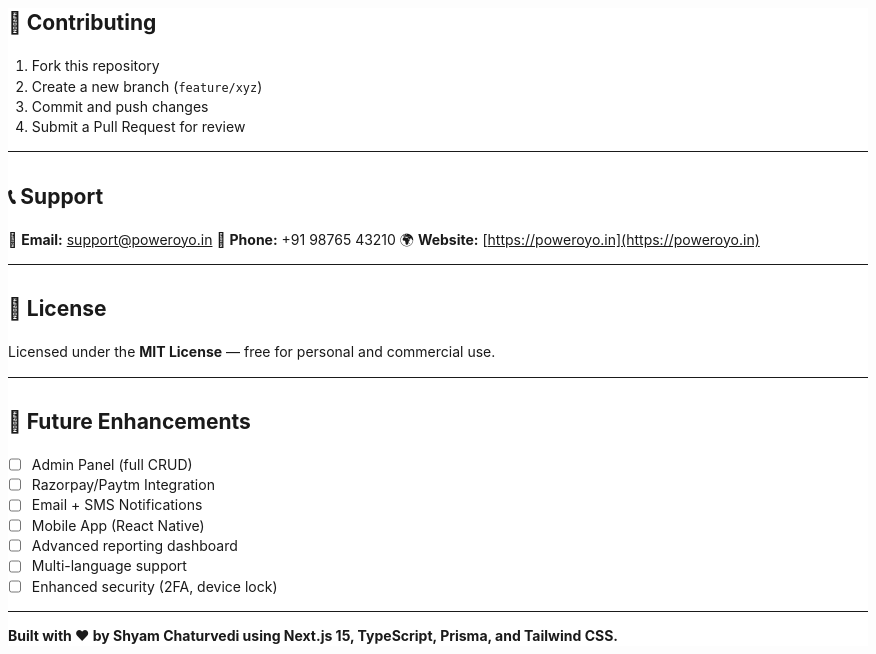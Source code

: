 
## 🤝 Contributing

1. Fork this repository
2. Create a new branch (`feature/xyz`)
3. Commit and push changes
4. Submit a Pull Request for review

---

## 📞 Support

📧 **Email:** [support@poweroyo.in](mailto:support@poweroyo.in)
📱 **Phone:** +91 98765 43210
🌍 **Website:** [https://poweroyo.in](https://poweroyo.in)

---

## 📄 License

Licensed under the **MIT License** — free for personal and commercial use.

---

## 🚀 Future Enhancements

* [ ] Admin Panel (full CRUD)
* [ ] Razorpay/Paytm Integration
* [ ] Email + SMS Notifications
* [ ] Mobile App (React Native)
* [ ] Advanced reporting dashboard
* [ ] Multi-language support
* [ ] Enhanced security (2FA, device lock)

---

**Built with ❤️ by Shyam Chaturvedi using Next.js 15, TypeScript, Prisma, and Tailwind CSS.**
